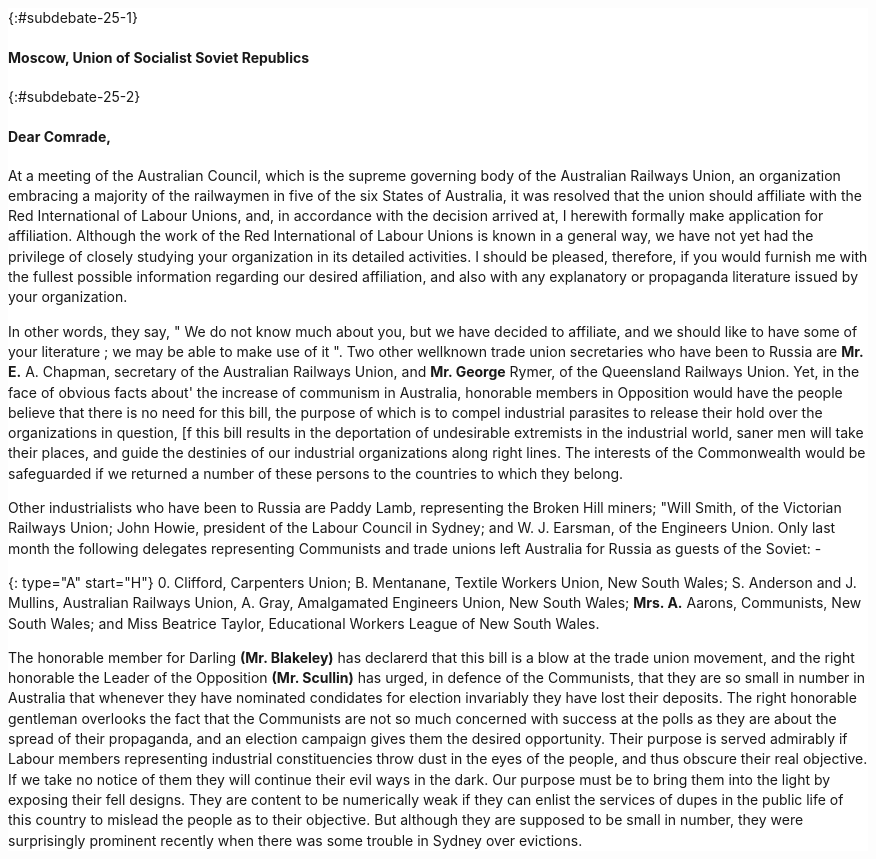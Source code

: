 {:#subdebate-25-1}
#### Moscow, Union of Socialist Soviet Republics

{:#subdebate-25-2}
#### Dear Comrade,

At a meeting of the Australian Council, which is the supreme governing body of the Australian Railways Union, an organization embracing a majority of the railwaymen in five of the six States of Australia, it was resolved that the union should affiliate with the Red International of Labour Unions, and, in accordance with the decision arrived at, I herewith formally make application for affiliation. Although the work of the Red International of Labour Unions is known in a general way, we have not yet had the privilege of closely studying your organization in its detailed activities. I should be pleased, therefore, if you would furnish me with the fullest possible information regarding our desired affiliation, and also with any explanatory or propaganda literature issued by your organization. 

In other words, they say, " We do not know much about you, but we have decided to affiliate, and we should like to have some of your literature ; we may be able to make use of it ". Two other wellknown trade union secretaries who have been to Russia are  **Mr. E.**  A. Chapman, secretary of the Australian Railways  Union, and  **Mr. George**  Rymer, of the Queensland Railways  Union. Yet, in the face of obvious facts about' the increase of communism in Australia, honorable members in Opposition would have the people believe that there is no need for this bill, the purpose of which is to compel industrial parasites to release their hold over the organizations in question, [f this bill results in the deportation of undesirable extremists in the industrial world, saner men will take their places, and guide the destinies of our industrial organizations along right lines. The interests of the Commonwealth would be safeguarded if we returned a number of these persons to the countries to which they belong. 

Other industrialists who have been to Russia are Paddy Lamb, representing the Broken Hill miners; "Will Smith, of the Victorian  Railways  Union; John Howie, president of the Labour Council in Sydney; and W. J.  Earsman,  of the Engineers Union. Only last month the following delegates representing Communists and trade unions left Australia for Russia as guests of the Soviet: - 

{: type="A" start="H"}
0. Clifford, Carpenters Union; B.  Mentanane,  Textile Workers Union, New South Wales; S. Anderson and J. Mullins, Australian Railways Union, A. Gray, Amalgamated Engineers Union, New South Wales;  **Mrs. A.**  Aarons, Communists, New South Wales; and Miss Beatrice Taylor, Educational Workers League  of New South Wales. 

The honorable member for Darling  **(Mr. Blakeley)**  has declarerd  that this bill is a blow at the trade union movement, and the right honorable the Leader of the Opposition  **(Mr. Scullin)**  has urged, in defence of the Communists, that they are so small in number in Australia that whenever they have nominated condidates  for election invariably they have lost their deposits. The right honorable gentleman overlooks the fact that the Communists are not so much concerned with success at the polls as they are about the spread of their propaganda, and an election campaign gives them the desired opportunity. Their purpose is served admirably if Labour members representing industrial constituencies throw dust in the eyes of the people, and thus obscure their real objective. If we take no notice of them they will continue their evil ways in the dark. Our purpose must be to bring them into the light by exposing their fell designs. They are content to be numerically weak if they can enlist the services of dupes in the public life of this country to mislead the people as to their objective. But although they are supposed to be small in number, they were surprisingly prominent recently when there was some trouble in Sydney over evictions. 

